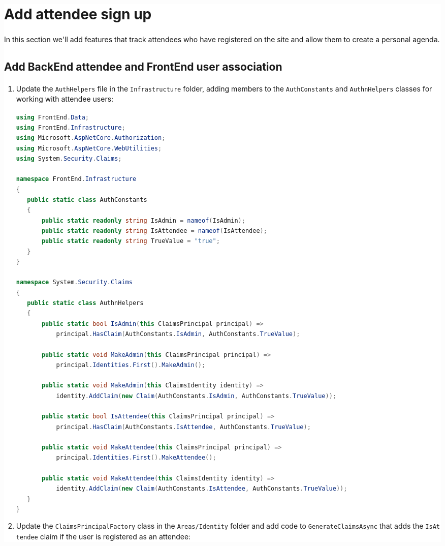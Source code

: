 # Add attendee sign up

In this section we'll add features that track attendees who have registered on the site and allow them to create a personal agenda.

## Add BackEnd attendee and FrontEnd user association

1. Update the `AuthHelpers` file in the `Infrastructure` folder, adding members to the `AuthConstants` and `AuthnHelpers` classes for working with attendee users:

    ``` c#
    using FrontEnd.Data;
   using FrontEnd.Infrastructure;
   using Microsoft.AspNetCore.Authorization;
   using Microsoft.AspNetCore.WebUtilities;
   using System.Security.Claims;

   namespace FrontEnd.Infrastructure
   {
       public static class AuthConstants
       {
           public static readonly string IsAdmin = nameof(IsAdmin);
           public static readonly string IsAttendee = nameof(IsAttendee);
           public static readonly string TrueValue = "true";
       }
   }

   namespace System.Security.Claims
   {
       public static class AuthnHelpers
       {
           public static bool IsAdmin(this ClaimsPrincipal principal) =>
               principal.HasClaim(AuthConstants.IsAdmin, AuthConstants.TrueValue);

           public static void MakeAdmin(this ClaimsPrincipal principal) =>
               principal.Identities.First().MakeAdmin();

           public static void MakeAdmin(this ClaimsIdentity identity) =>
               identity.AddClaim(new Claim(AuthConstants.IsAdmin, AuthConstants.TrueValue));

           public static bool IsAttendee(this ClaimsPrincipal principal) =>
               principal.HasClaim(AuthConstants.IsAttendee, AuthConstants.TrueValue);

           public static void MakeAttendee(this ClaimsPrincipal principal) =>
               principal.Identities.First().MakeAttendee();

           public static void MakeAttendee(this ClaimsIdentity identity) =>
               identity.AddClaim(new Claim(AuthConstants.IsAttendee, AuthConstants.TrueValue));
       }
   }
    ```

2. Update the `ClaimsPrincipalFactory` class in the `Areas/Identity` folder and add code to `GenerateClaimsAsync` that adds the `IsAttendee` claim if the user is registered as an attendee:
